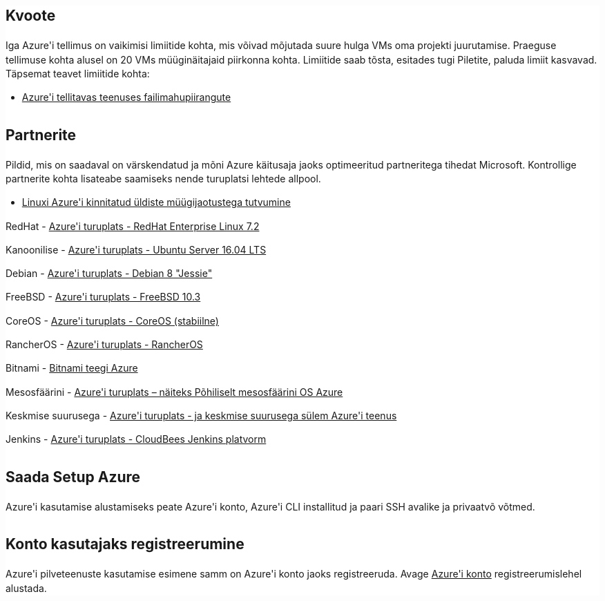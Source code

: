 ## <a name="quotas"></a>Kvoote
Iga Azure'i tellimus on vaikimisi limiitide kohta, mis võivad mõjutada suure hulga VMs oma projekti juurutamise. Praeguse tellimuse kohta alusel on 20 VMs müüginäitajaid piirkonna kohta.  Limiitide saab tõsta, esitades tugi Piletite, paluda limiit kasvavad.  Täpsemat teavet limiitide kohta:

- [Azure'i tellitavas teenuses failimahupiirangute](../azure-subscription-service-limits.md)


## <a name="partners"></a>Partnerite

Pildid, mis on saadaval on värskendatud ja mõni Azure käitusaja jaoks optimeeritud partneritega tihedat Microsoft.  Kontrollige partnerite kohta lisateabe saamiseks nende turuplatsi lehtede allpool.

- [Linuxi Azure'i kinnitatud üldiste müügijaotustega tutvumine](virtual-machines-linux-endorsed-distros.md)

RedHat - [Azure'i turuplats - RedHat Enterprise Linux 7.2](https://azure.microsoft.com/marketplace/partners/redhat/redhatenterpriselinux72/)

Kanoonilise - [Azure'i turuplats - Ubuntu Server 16.04 LTS](https://azure.microsoft.com/marketplace/partners/canonical/ubuntuserver1604lts/)

Debian - [Azure'i turuplats - Debian 8 "Jessie"](https://azure.microsoft.com/marketplace/partners/credativ/debian8/)

FreeBSD - [Azure'i turuplats - FreeBSD 10.3](https://azure.microsoft.com/marketplace/partners/microsoft/freebsd103/)

CoreOS - [Azure'i turuplats - CoreOS (stabiilne)](https://azure.microsoft.com/marketplace/partners/coreos/coreosstable/)

RancherOS - [Azure'i turuplats - RancherOS](https://azure.microsoft.com/marketplace/partners/rancher/rancheros/)

Bitnami - [Bitnami teegi Azure](https://azure.bitnami.com/)

Mesosfäärini - [Azure'i turuplats – näiteks Põhiliselt mesosfäärini OS Azure](https://azure.microsoft.com/marketplace/partners/mesosphere/dcosdcos/)

Keskmise suurusega - [Azure'i turuplats - ja keskmise suurusega sülem Azure'i teenus](https://azure.microsoft.com/marketplace/partners/microsoft/acsswarms/)

Jenkins - [Azure'i turuplats - CloudBees Jenkins platvorm](https://azure.microsoft.com/marketplace/partners/cloudbees/jenkins-platformjenkins-platform/)


## <a name="getting-setup-on-azure"></a>Saada Setup Azure
Azure'i kasutamise alustamiseks peate Azure'i konto, Azure'i CLI installitud ja paari SSH avalike ja privaatvõ võtmed.

## <a name="sign-up-for-an-account"></a>Konto kasutajaks registreerumine
Azure'i pilveteenuste kasutamise esimene samm on Azure'i konto jaoks registreeruda.  Avage [Azure'i konto](https://azure.microsoft.com/pricing/free-trial/) registreerumislehel alustada.
